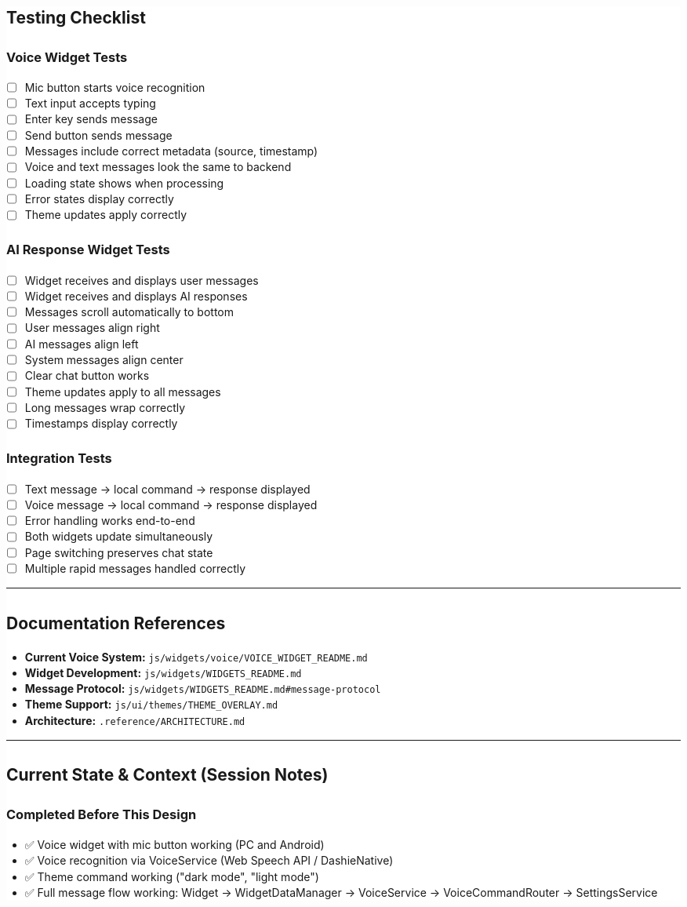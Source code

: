 ## Testing Checklist

### Voice Widget Tests
- [ ] Mic button starts voice recognition
- [ ] Text input accepts typing
- [ ] Enter key sends message
- [ ] Send button sends message
- [ ] Messages include correct metadata (source, timestamp)
- [ ] Voice and text messages look the same to backend
- [ ] Loading state shows when processing
- [ ] Error states display correctly
- [ ] Theme updates apply correctly

### AI Response Widget Tests
- [ ] Widget receives and displays user messages
- [ ] Widget receives and displays AI responses
- [ ] Messages scroll automatically to bottom
- [ ] User messages align right
- [ ] AI messages align left
- [ ] System messages align center
- [ ] Clear chat button works
- [ ] Theme updates apply to all messages
- [ ] Long messages wrap correctly
- [ ] Timestamps display correctly

### Integration Tests
- [ ] Text message → local command → response displayed
- [ ] Voice message → local command → response displayed
- [ ] Error handling works end-to-end
- [ ] Both widgets update simultaneously
- [ ] Page switching preserves chat state
- [ ] Multiple rapid messages handled correctly

---

## Documentation References

- **Current Voice System:** `js/widgets/voice/VOICE_WIDGET_README.md`
- **Widget Development:** `js/widgets/WIDGETS_README.md`
- **Message Protocol:** `js/widgets/WIDGETS_README.md#message-protocol`
- **Theme Support:** `js/ui/themes/THEME_OVERLAY.md`
- **Architecture:** `.reference/ARCHITECTURE.md`

---

## Current State & Context (Session Notes)

### Completed Before This Design
- ✅ Voice widget with mic button working (PC and Android)
- ✅ Voice recognition via VoiceService (Web Speech API / DashieNative)
- ✅ Theme command working ("dark mode", "light mode")
- ✅ Full message flow working: Widget → WidgetDataManager → VoiceService → VoiceCommandRouter → SettingsService
